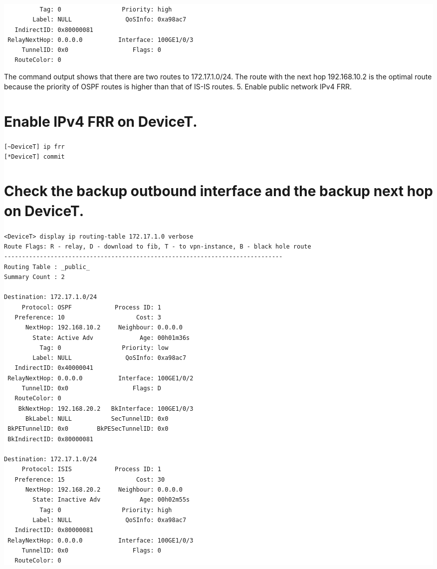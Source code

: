    ```
             Tag: 0                 Priority: high
           Label: NULL               QoSInfo: 0xa98ac7
      IndirectID: 0x80000081
    RelayNextHop: 0.0.0.0          Interface: 100GE1/0/3
        TunnelID: 0x0                  Flags: 0
      RouteColor: 0
   ```
   
   
   
   The command output shows that there are two routes to 172.17.1.0/24. The route with the next hop 192.168.10.2 is the optimal route because the priority of OSPF routes is higher than that of IS-IS routes.
5. Enable public network IPv4 FRR.
   
   
   
   # Enable IPv4 FRR on DeviceT.
   
   ```
   [~DeviceT] ip frr
   [*DeviceT] commit
   ```
   
   # Check the backup outbound interface and the backup next hop on DeviceT.
   
   ```
   <DeviceT> display ip routing-table 172.17.1.0 verbose
   Route Flags: R - relay, D - download to fib, T - to vpn-instance, B - black hole route
   ------------------------------------------------------------------------------
   Routing Table : _public_
   Summary Count : 2
   
   Destination: 172.17.1.0/24
        Protocol: OSPF            Process ID: 1
      Preference: 10                    Cost: 3
         NextHop: 192.168.10.2     Neighbour: 0.0.0.0
           State: Active Adv             Age: 00h01m36s
             Tag: 0                 Priority: low
           Label: NULL               QoSInfo: 0xa98ac7
      IndirectID: 0x40000041
    RelayNextHop: 0.0.0.0          Interface: 100GE1/0/2
        TunnelID: 0x0                  Flags: D
      RouteColor: 0
       BkNextHop: 192.168.20.2   BkInterface: 100GE1/0/3
         BkLabel: NULL           SecTunnelID: 0x0
    BkPETunnelID: 0x0        BkPESecTunnelID: 0x0
    BkIndirectID: 0x80000081
   
   Destination: 172.17.1.0/24
        Protocol: ISIS            Process ID: 1
      Preference: 15                    Cost: 30
         NextHop: 192.168.20.2     Neighbour: 0.0.0.0
           State: Inactive Adv           Age: 00h02m55s
             Tag: 0                 Priority: high
           Label: NULL               QoSInfo: 0xa98ac7
      IndirectID: 0x80000081
    RelayNextHop: 0.0.0.0          Interface: 100GE1/0/3
        TunnelID: 0x0                  Flags: 0
      RouteColor: 0
   ```
   